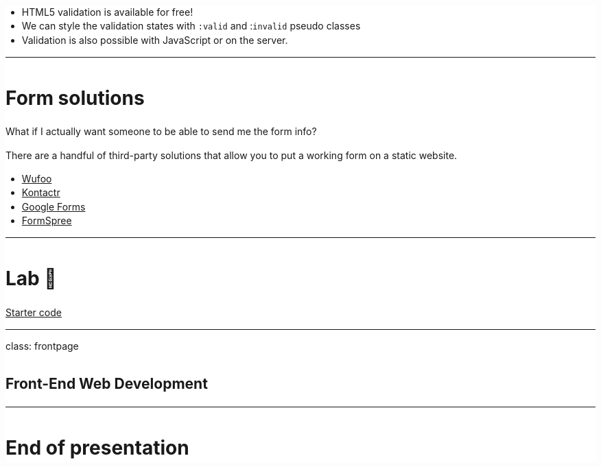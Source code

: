 - HTML5 validation is available for free!
- We can style the validation states with `:valid` and :`invalid` pseudo classes
- Validation is also possible with JavaScript or on the server.

---

# Form solutions

What if I actually want someone to be able to send me the form info?

There are a handful of third-party solutions that allow you to put a working form on a static website.

- [Wufoo](https://www.wufoo.com)
- [Kontactr](https://kontactr.com/)
- [Google Forms](https://docs.google.com/forms)
- [FormSpree](https://formspree.io/)

---

# Lab &#x1F9EA;

[Starter code](https://github.com/rjkerrison/fewd/raw/main/labs/forms/forms-starter-code.zip)

---

class: frontpage

<div>
  <h2>Front-End Web Development</h2>
  <hr/>
  <h1>End of presentation</h1>
</div>
